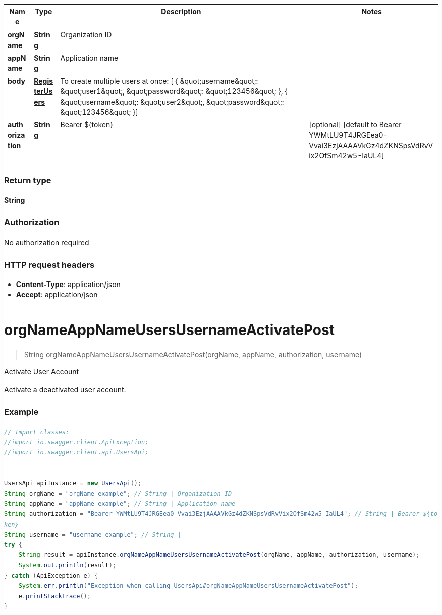 Name | Type | Description  | Notes
------------- | ------------- | ------------- | -------------
 **orgName** | **String**| Organization ID |
 **appName** | **String**| Application name |
 **body** | [**RegisterUsers**](RegisterUsers.md)| To create multiple users at once: [    {        \&quot;username\&quot;: \&quot;user1\&quot;,        \&quot;password\&quot;: \&quot;123456\&quot;    },    {        \&quot;username\&quot;: \&quot;user2\&quot;,        \&quot;password\&quot;: \&quot;123456\&quot;    }] |
 **authorization** | **String**| Bearer ${token} | [optional] [default to Bearer YWMtLU9T4JRGEea0-Vvai3EzjAAAAVkGz4dZKNSpsVdRvVix2OfSm42w5-IaUL4]

### Return type

**String**

### Authorization

No authorization required

### HTTP request headers

 - **Content-Type**: application/json
 - **Accept**: application/json

<a name="orgNameAppNameUsersUsernameActivatePost"></a>
# **orgNameAppNameUsersUsernameActivatePost**
> String orgNameAppNameUsersUsernameActivatePost(orgName, appName, authorization, username)

Activate User Account

Activate a deactivated user account. 

### Example
```java
// Import classes:
//import io.swagger.client.ApiException;
//import io.swagger.client.api.UsersApi;


UsersApi apiInstance = new UsersApi();
String orgName = "orgName_example"; // String | Organization ID
String appName = "appName_example"; // String | Application name
String authorization = "Bearer YWMtLU9T4JRGEea0-Vvai3EzjAAAAVkGz4dZKNSpsVdRvVix2OfSm42w5-IaUL4"; // String | Bearer ${token}
String username = "username_example"; // String | 
try {
    String result = apiInstance.orgNameAppNameUsersUsernameActivatePost(orgName, appName, authorization, username);
    System.out.println(result);
} catch (ApiException e) {
    System.err.println("Exception when calling UsersApi#orgNameAppNameUsersUsernameActivatePost");
    e.printStackTrace();
}
```
